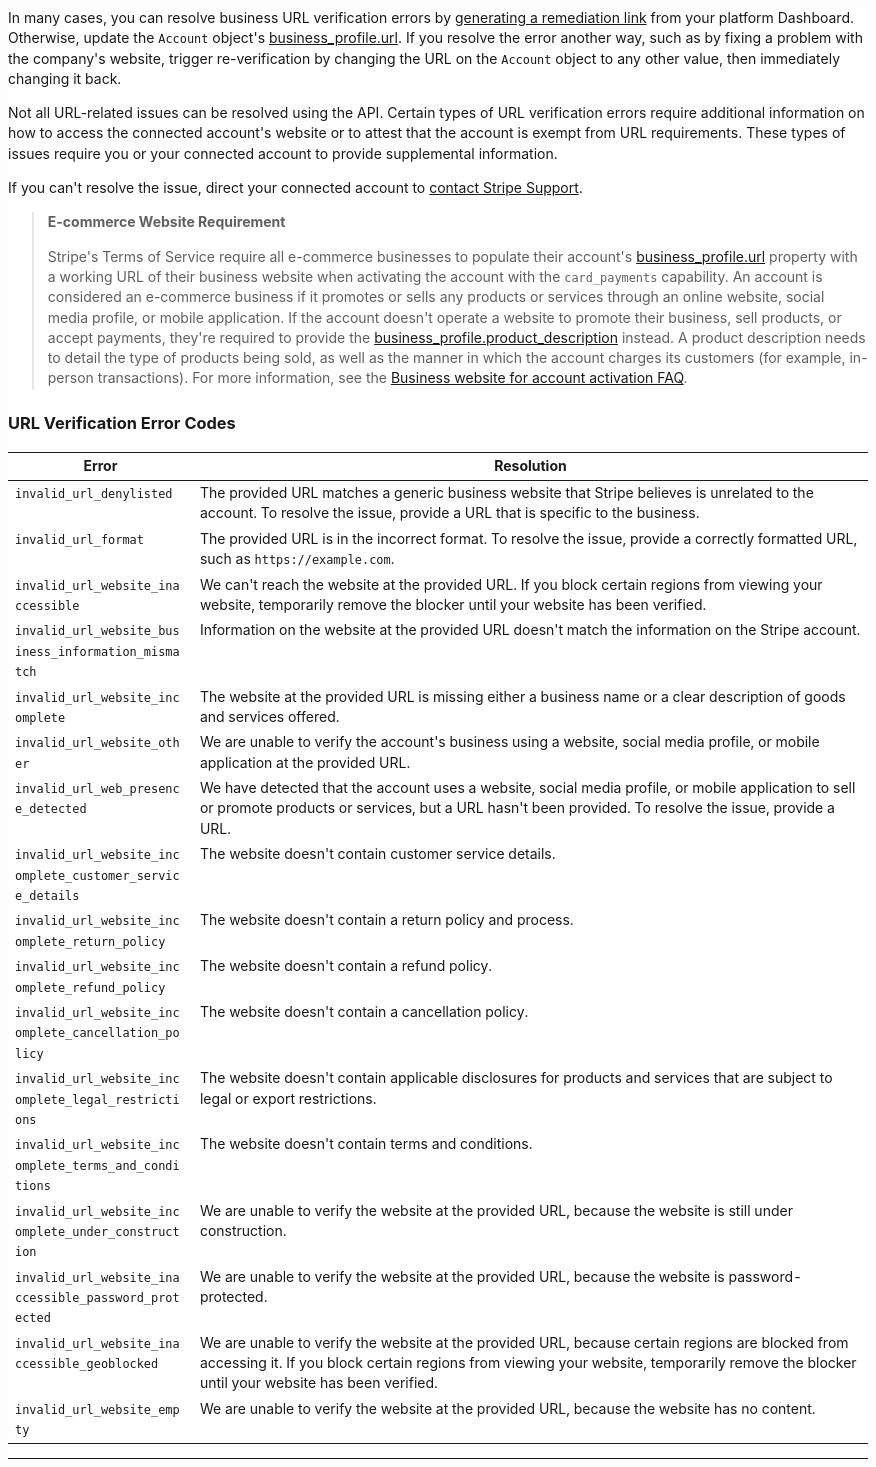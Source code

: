 In many cases, you can resolve business URL verification errors by [generating a remediation link](https://docs.stripe.com/connect/dashboard/remediation-links) from your platform Dashboard. Otherwise, update the `Account` object's [business_profile.url](https://docs.stripe.com/api/accounts/update#update_account-business_profile-url). If you resolve the error another way, such as by fixing a problem with the company's website, trigger re-verification by changing the URL on the `Account` object to any other value, then immediately changing it back.

Not all URL-related issues can be resolved using the API. Certain types of URL verification errors require additional information on how to access the connected account's website or to attest that the account is exempt from URL requirements. These types of issues require you or your connected account to provide supplemental information.

If you can't resolve the issue, direct your connected account to [contact Stripe Support](https://support.stripe.com/contact).

> **E-commerce Website Requirement**
>
> Stripe's Terms of Service require all e-commerce businesses to populate their account's [business_profile.url](https://docs.stripe.com/api/accounts/object#account_object-business_profile-url) property with a working URL of their business website when activating the account with the `card_payments` capability. An account is considered an e-commerce business if it promotes or sells any products or services through an online website, social media profile, or mobile application. If the account doesn't operate a website to promote their business, sell products, or accept payments, they're required to provide the [business_profile.product_description](https://docs.stripe.com/api/accounts/object#account_object-business_profile-product_description) instead. A product description needs to detail the type of products being sold, as well as the manner in which the account charges its customers (for example, in-person transactions). For more information, see the [Business website for account activation FAQ](https://support.stripe.com/questions/business-website-for-account-activation-faq).

### URL Verification Error Codes

| Error | Resolution |
|-------|------------|
| `invalid_url_denylisted` | The provided URL matches a generic business website that Stripe believes is unrelated to the account. To resolve the issue, provide a URL that is specific to the business. |
| `invalid_url_format` | The provided URL is in the incorrect format. To resolve the issue, provide a correctly formatted URL, such as `https://example.com`. |
| `invalid_url_website_inaccessible` | We can't reach the website at the provided URL. If you block certain regions from viewing your website, temporarily remove the blocker until your website has been verified. |
| `invalid_url_website_business_information_mismatch` | Information on the website at the provided URL doesn't match the information on the Stripe account. |
| `invalid_url_website_incomplete` | The website at the provided URL is missing either a business name or a clear description of goods and services offered. |
| `invalid_url_website_other` | We are unable to verify the account's business using a website, social media profile, or mobile application at the provided URL. |
| `invalid_url_web_presence_detected` | We have detected that the account uses a website, social media profile, or mobile application to sell or promote products or services, but a URL hasn't been provided. To resolve the issue, provide a URL. |
| `invalid_url_website_incomplete_customer_service_details` | The website doesn't contain customer service details. |
| `invalid_url_website_incomplete_return_policy` | The website doesn't contain a return policy and process. |
| `invalid_url_website_incomplete_refund_policy` | The website doesn't contain a refund policy. |
| `invalid_url_website_incomplete_cancellation_policy` | The website doesn't contain a cancellation policy. |
| `invalid_url_website_incomplete_legal_restrictions` | The website doesn't contain applicable disclosures for products and services that are subject to legal or export restrictions. |
| `invalid_url_website_incomplete_terms_and_conditions` | The website doesn't contain terms and conditions. |
| `invalid_url_website_incomplete_under_construction` | We are unable to verify the website at the provided URL, because the website is still under construction. |
| `invalid_url_website_inaccessible_password_protected` | We are unable to verify the website at the provided URL, because the website is password-protected. |
| `invalid_url_website_inaccessible_geoblocked` | We are unable to verify the website at the provided URL, because certain regions are blocked from accessing it. If you block certain regions from viewing your website, temporarily remove the blocker until your website has been verified. |
| `invalid_url_website_empty` | We are unable to verify the website at the provided URL, because the website has no content. |

---